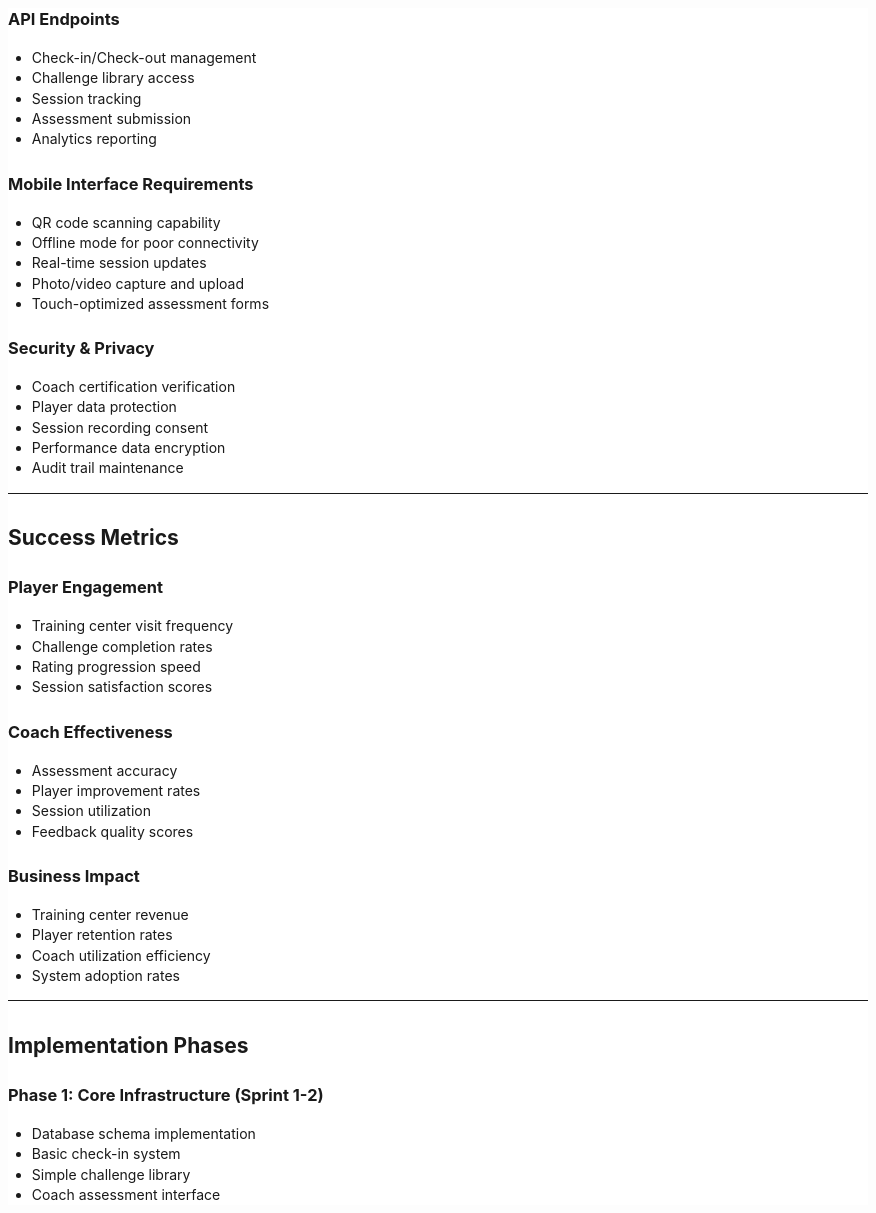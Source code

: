 ### **API Endpoints**
- Check-in/Check-out management
- Challenge library access
- Session tracking
- Assessment submission
- Analytics reporting

### **Mobile Interface Requirements**
- QR code scanning capability
- Offline mode for poor connectivity
- Real-time session updates
- Photo/video capture and upload
- Touch-optimized assessment forms

### **Security & Privacy**
- Coach certification verification
- Player data protection
- Session recording consent
- Performance data encryption
- Audit trail maintenance

---

## **Success Metrics**

### **Player Engagement**
- Training center visit frequency
- Challenge completion rates
- Rating progression speed
- Session satisfaction scores

### **Coach Effectiveness**
- Assessment accuracy
- Player improvement rates
- Session utilization
- Feedback quality scores

### **Business Impact**
- Training center revenue
- Player retention rates
- Coach utilization efficiency
- System adoption rates

---

## **Implementation Phases**

### **Phase 1: Core Infrastructure (Sprint 1-2)**
- Database schema implementation
- Basic check-in system
- Simple challenge library
- Coach assessment interface

